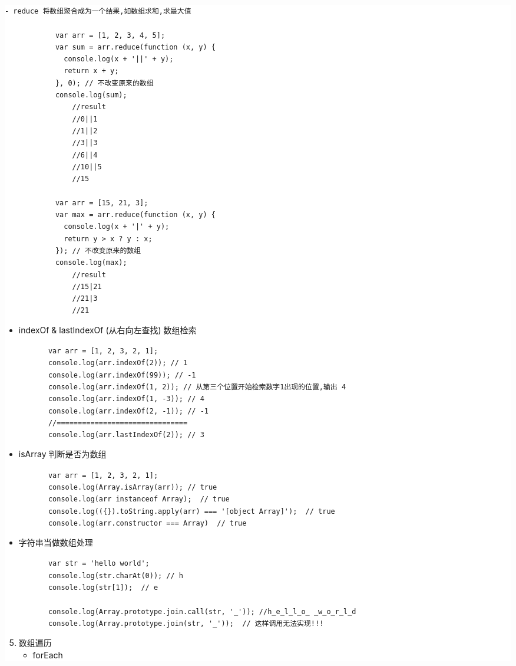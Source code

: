     - reduce 将数组聚合成为一个结果,如数组求和,求最大值
    
		        var arr = [1, 2, 3, 4, 5];
		        var sum = arr.reduce(function (x, y) {
		          console.log(x + '||' + y);
		          return x + y;
		        }, 0); // 不改变原来的数组
		        console.log(sum);
			        //result
			        //0||1
			        //1||2
			        //3||3
			        //6||4
			        //10||5
			        //15
	
		        var arr = [15, 21, 3];
		        var max = arr.reduce(function (x, y) {
		          console.log(x + '|' + y);
		          return y > x ? y : x;
		        }); // 不改变原来的数组
		        console.log(max);
			        //result
			        //15|21
			        //21|3
			        //21
   - indexOf  &  lastIndexOf (从右向左查找) 数组检索
	
			    var arr = [1, 2, 3, 2, 1];
		        console.log(arr.indexOf(2)); // 1
		        console.log(arr.indexOf(99)); // -1
		        console.log(arr.indexOf(1, 2)); // 从第三个位置开始检索数字1出现的位置,输出 4
		        console.log(arr.indexOf(1, -3)); // 4
		        console.log(arr.indexOf(2, -1)); // -1
		        //===============================
		        console.log(arr.lastIndexOf(2)); // 3
	
   - isArray 判断是否为数组
	   
			    var arr = [1, 2, 3, 2, 1];
		        console.log(Array.isArray(arr)); // true
		        console.log(arr instanceof Array);  // true
		        console.log(({}).toString.apply(arr) === '[object Array]');  // true
		        console.log(arr.constructor === Array)  // true
  
   - 字符串当做数组处理
   
	   			var str = 'hello world';
		        console.log(str.charAt(0)); // h
		        console.log(str[1]);  // e
		
		        console.log(Array.prototype.join.call(str, '_')); //h_e_l_l_o_ _w_o_r_l_d
				console.log(Array.prototype.join(str, '_'));  // 这样调用无法实现!!!

 5. 数组遍历
    - forEach    
    
